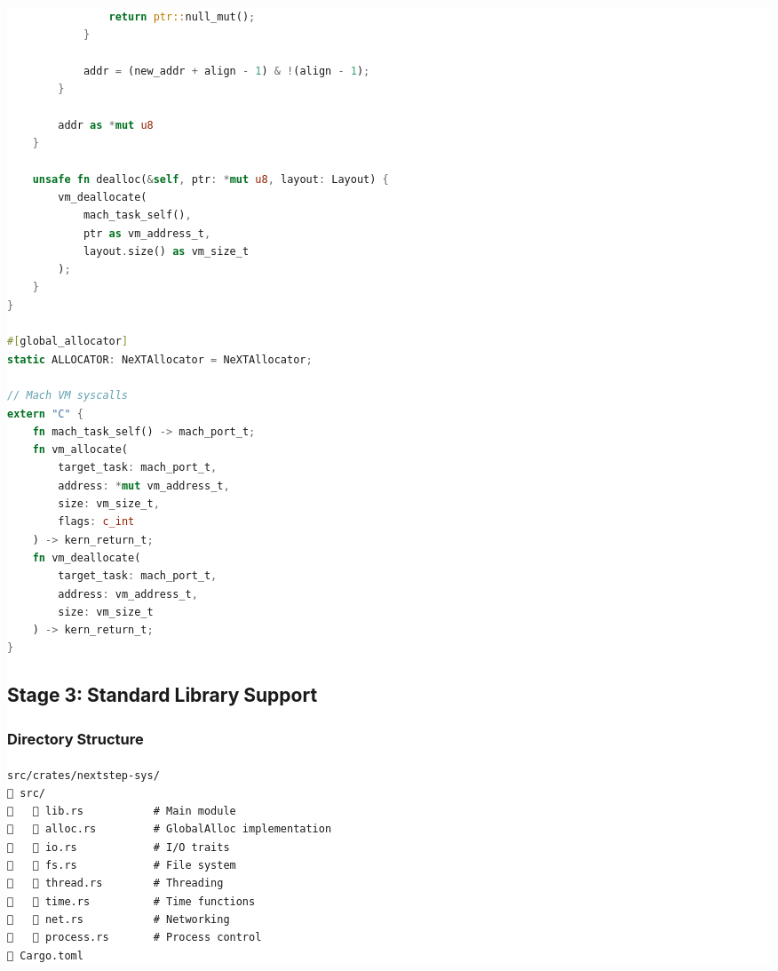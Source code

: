 ```rust
                return ptr::null_mut();
            }
            
            addr = (new_addr + align - 1) & !(align - 1);
        }
        
        addr as *mut u8
    }
    
    unsafe fn dealloc(&self, ptr: *mut u8, layout: Layout) {
        vm_deallocate(
            mach_task_self(),
            ptr as vm_address_t,
            layout.size() as vm_size_t
        );
    }
}

#[global_allocator]
static ALLOCATOR: NeXTAllocator = NeXTAllocator;

// Mach VM syscalls
extern "C" {
    fn mach_task_self() -> mach_port_t;
    fn vm_allocate(
        target_task: mach_port_t,
        address: *mut vm_address_t,
        size: vm_size_t,
        flags: c_int
    ) -> kern_return_t;
    fn vm_deallocate(
        target_task: mach_port_t,
        address: vm_address_t,
        size: vm_size_t
    ) -> kern_return_t;
}
```

## Stage 3: Standard Library Support

### Directory Structure

```
src/crates/nextstep-sys/
   src/
      lib.rs           # Main module
      alloc.rs         # GlobalAlloc implementation
      io.rs            # I/O traits
      fs.rs            # File system
      thread.rs        # Threading
      time.rs          # Time functions
      net.rs           # Networking
      process.rs       # Process control
   Cargo.toml
```
